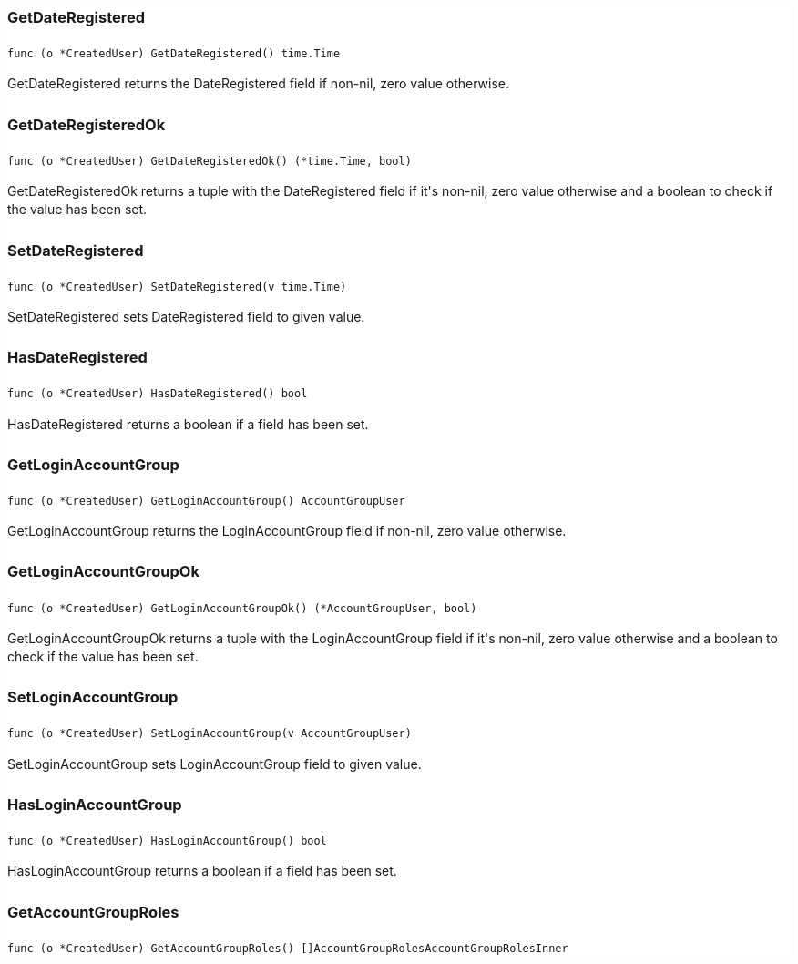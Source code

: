 ### GetDateRegistered

`func (o *CreatedUser) GetDateRegistered() time.Time`

GetDateRegistered returns the DateRegistered field if non-nil, zero value otherwise.

### GetDateRegisteredOk

`func (o *CreatedUser) GetDateRegisteredOk() (*time.Time, bool)`

GetDateRegisteredOk returns a tuple with the DateRegistered field if it's non-nil, zero value otherwise
and a boolean to check if the value has been set.

### SetDateRegistered

`func (o *CreatedUser) SetDateRegistered(v time.Time)`

SetDateRegistered sets DateRegistered field to given value.

### HasDateRegistered

`func (o *CreatedUser) HasDateRegistered() bool`

HasDateRegistered returns a boolean if a field has been set.

### GetLoginAccountGroup

`func (o *CreatedUser) GetLoginAccountGroup() AccountGroupUser`

GetLoginAccountGroup returns the LoginAccountGroup field if non-nil, zero value otherwise.

### GetLoginAccountGroupOk

`func (o *CreatedUser) GetLoginAccountGroupOk() (*AccountGroupUser, bool)`

GetLoginAccountGroupOk returns a tuple with the LoginAccountGroup field if it's non-nil, zero value otherwise
and a boolean to check if the value has been set.

### SetLoginAccountGroup

`func (o *CreatedUser) SetLoginAccountGroup(v AccountGroupUser)`

SetLoginAccountGroup sets LoginAccountGroup field to given value.

### HasLoginAccountGroup

`func (o *CreatedUser) HasLoginAccountGroup() bool`

HasLoginAccountGroup returns a boolean if a field has been set.

### GetAccountGroupRoles

`func (o *CreatedUser) GetAccountGroupRoles() []AccountGroupRolesAccountGroupRolesInner`
